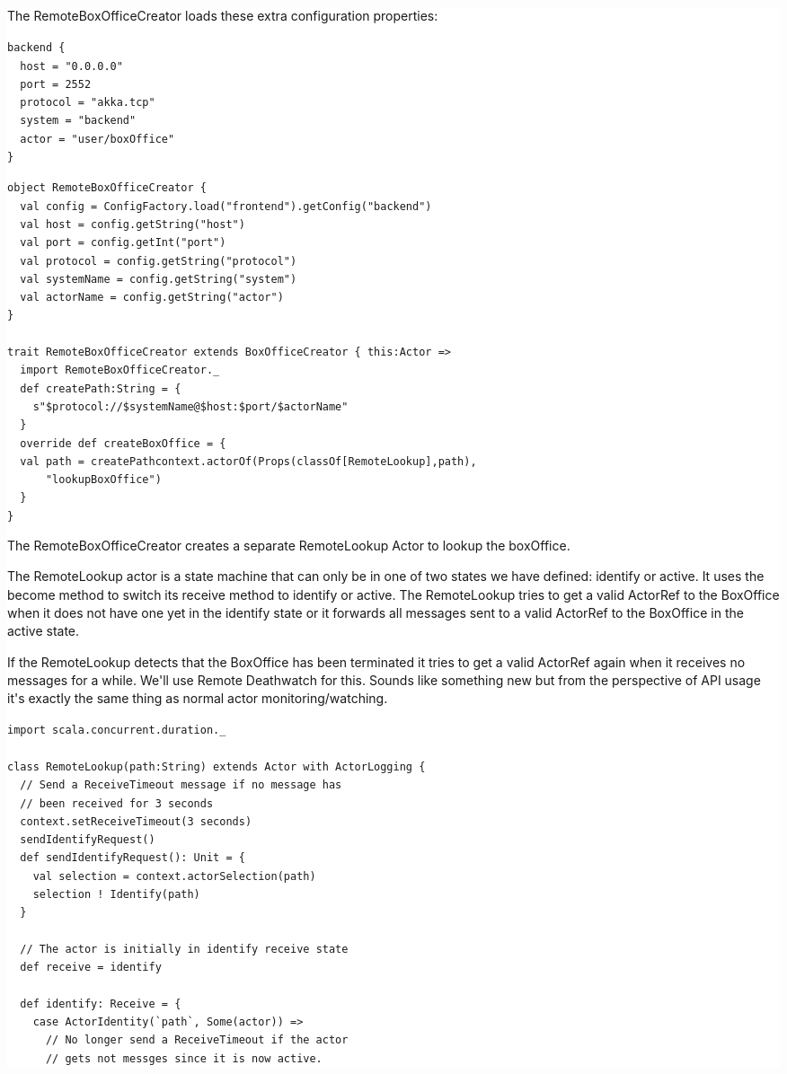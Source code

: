 The RemoteBoxOfficeCreator loads these extra configuration properties:
~~~~~~
backend {
  host = "0.0.0.0"
  port = 2552
  protocol = "akka.tcp"
  system = "backend"
  actor = "user/boxOffice"
}
~~~~~~

~~~~~~
object RemoteBoxOfficeCreator {
  val config = ConfigFactory.load("frontend").getConfig("backend")
  val host = config.getString("host")
  val port = config.getInt("port")
  val protocol = config.getString("protocol")
  val systemName = config.getString("system")
  val actorName = config.getString("actor")
}

trait RemoteBoxOfficeCreator extends BoxOfficeCreator { this:Actor =>
  import RemoteBoxOfficeCreator._
  def createPath:String = {
    s"$protocol://$systemName@$host:$port/$actorName"
  }
  override def createBoxOffice = {
  val path = createPathcontext.actorOf(Props(classOf[RemoteLookup],path),
      "lookupBoxOffice")
  }
}
~~~~~~
The RemoteBoxOfficeCreator creates a separate RemoteLookup Actor to
lookup the boxOffice.

The RemoteLookup actor is a state machine that can only be in one of two
states we have defined: identify or active. It uses the become method to switch its
receive method to identify or active. The RemoteLookup tries to get a valid
ActorRef to the BoxOffice when it does not have one yet in the identify state or it
forwards all messages sent to a valid ActorRef to the BoxOffice in the active state.

If the RemoteLookup detects that the BoxOffice has been terminated it tries to get
a valid ActorRef again when it receives no messages for a while. We'll use Remote
Deathwatch for this. Sounds like something new but from the perspective of API
usage it's exactly the same thing as normal actor monitoring/watching.

~~~~~~
import scala.concurrent.duration._

class RemoteLookup(path:String) extends Actor with ActorLogging {
  // Send a ReceiveTimeout message if no message has
  // been received for 3 seconds
  context.setReceiveTimeout(3 seconds)
  sendIdentifyRequest()
  def sendIdentifyRequest(): Unit = {
    val selection = context.actorSelection(path)
    selection ! Identify(path)
  }

  // The actor is initially in identify receive state
  def receive = identify

  def identify: Receive = {
    case ActorIdentity(`path`, Some(actor)) =>
      // No longer send a ReceiveTimeout if the actor
      // gets not messges since it is now active.
~~~~~~